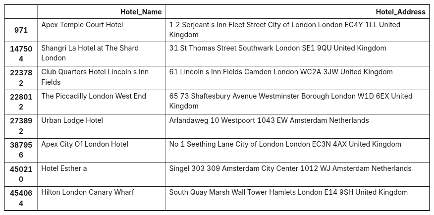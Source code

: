 


<div>
<style scoped>
    .dataframe tbody tr th:only-of-type {
        vertical-align: middle;
    }

    .dataframe tbody tr th {
        vertical-align: top;
    }

    .dataframe thead th {
        text-align: right;
    }
</style>
<table border="1" class="dataframe">
  <thead>
    <tr style="text-align: right;">
      <th></th>
      <th>Hotel_Name</th>
      <th>Hotel_Address</th>
    </tr>
  </thead>
  <tbody>
    <tr>
      <th>971</th>
      <td>Apex Temple Court Hotel</td>
      <td>1 2 Serjeant s Inn Fleet Street City of London London EC4Y 1LL United Kingdom</td>
    </tr>
    <tr>
      <th>147504</th>
      <td>Shangri La Hotel at The Shard London</td>
      <td>31 St Thomas Street Southwark London SE1 9QU United Kingdom</td>
    </tr>
    <tr>
      <th>223782</th>
      <td>Club Quarters Hotel Lincoln s Inn Fields</td>
      <td>61 Lincoln s Inn Fields Camden London WC2A 3JW United Kingdom</td>
    </tr>
    <tr>
      <th>228012</th>
      <td>The Piccadilly London West End</td>
      <td>65 73 Shaftesbury Avenue Westminster Borough London W1D 6EX United Kingdom</td>
    </tr>
    <tr>
      <th>273892</th>
      <td>Urban Lodge Hotel</td>
      <td>Arlandaweg 10 Westpoort 1043 EW Amsterdam Netherlands</td>
    </tr>
    <tr>
      <th>387956</th>
      <td>Apex City Of London Hotel</td>
      <td>No 1 Seething Lane City of London London EC3N 4AX United Kingdom</td>
    </tr>
    <tr>
      <th>450210</th>
      <td>Hotel Esther a</td>
      <td>Singel 303 309 Amsterdam City Center 1012 WJ Amsterdam Netherlands</td>
    </tr>
    <tr>
      <th>454064</th>
      <td>Hilton London Canary Wharf</td>
      <td>South Quay Marsh Wall Tower Hamlets London E14 9SH United Kingdom</td>
    </tr>